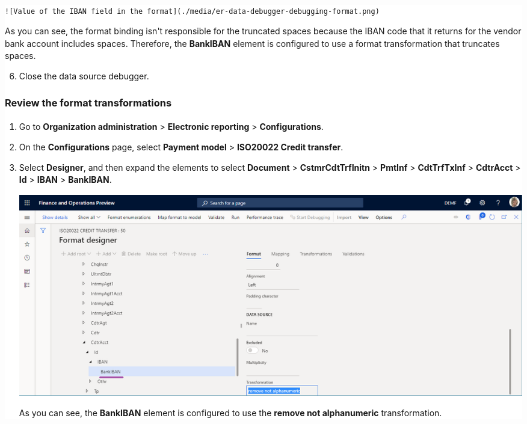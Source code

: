     ![Value of the IBAN field in the format](./media/er-data-debugger-debugging-format.png)

   As you can see, the format binding isn't responsible for the truncated spaces because the IBAN code that it returns for the vendor bank account includes spaces. Therefore, the **BankIBAN** element is configured to use a format transformation that truncates spaces.

6. Close the data source debugger.

### Review the format transformations

1. Go to **Organization administration** \> **Electronic reporting** \> **Configurations**.
2. On the **Configurations** page, select **Payment model** \> **ISO20022 Credit transfer**.
3. Select **Designer**, and then expand the elements to select **Document** \> **CstmrCdtTrfInitn** \> **PmtInf** \> **CdtTrfTxInf** \> **CdtrAcct** \> **Id** \> **IBAN** \> **BankIBAN**.

    ![BankIBAN element on the Format designer page](./media/er-data-debugger-referred-transformation.png)

    As you can see, the **BankIBAN** element is configured to use the **remove not alphanumeric** transformation.

